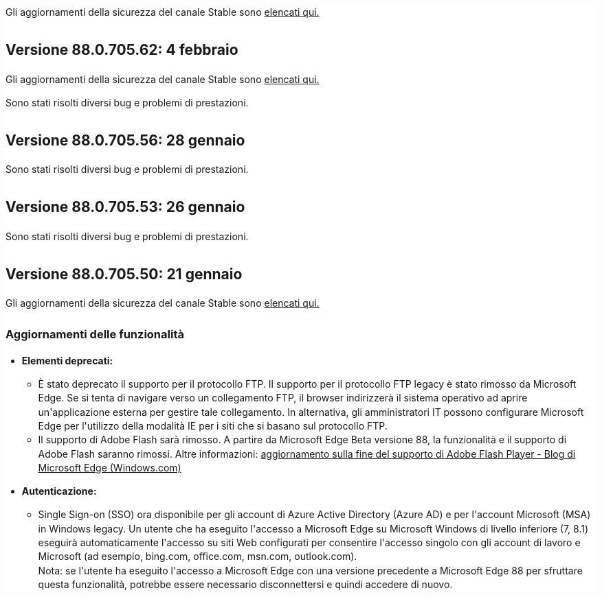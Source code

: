 Gli aggiornamenti della sicurezza del canale Stable sono [elencati qui.](./microsoft-edge-relnotes-security.md#february-5-2021)

## <a name="version-88070562-february-4"></a>Versione 88.0.705.62: 4 febbraio

Gli aggiornamenti della sicurezza del canale Stable sono [elencati qui.](./microsoft-edge-relnotes-security.md#february-4-2021)

Sono stati risolti diversi bug e problemi di prestazioni.

## <a name="version-88070556-january-28"></a>Versione 88.0.705.56: 28 gennaio

Sono stati risolti diversi bug e problemi di prestazioni.

## <a name="version-88070553-january-26"></a>Versione 88.0.705.53: 26 gennaio

Sono stati risolti diversi bug e problemi di prestazioni.

## <a name="version-88070550-january-21"></a>Versione 88.0.705.50: 21 gennaio

Gli aggiornamenti della sicurezza del canale Stable sono [elencati qui.](./microsoft-edge-relnotes-security.md#january-21-2021)


### <a name="feature-updates"></a>Aggiornamenti delle funzionalità

- **Elementi deprecati:**

  - È stato deprecato il supporto per il protocollo FTP. Il supporto per il protocollo FTP legacy è stato rimosso da Microsoft Edge. Se si tenta di navigare verso un collegamento FTP, il browser indirizzerà il sistema operativo ad aprire un'applicazione esterna per gestire tale collegamento. In alternativa, gli amministratori IT possono configurare Microsoft Edge per l'utilizzo della modalità IE per i siti che si basano sul protocollo FTP.
  - Il supporto di Adobe Flash sarà rimosso. A partire da Microsoft Edge Beta versione 88, la funzionalità e il supporto di Adobe Flash saranno rimossi. Altre informazioni: [aggiornamento sulla fine del supporto di Adobe Flash Player - Blog di Microsoft Edge (Windows.com)](https://blogs.windows.com/msedgedev/2020/09/04/update-adobe-flash-end-support/)

- **Autenticazione:**

  - Single Sign-on (SSO) ora disponibile per gli account di Azure Active Directory (Azure AD) e per l'account Microsoft (MSA) in Windows legacy. Un utente che ha eseguito l'accesso a Microsoft Edge su Microsoft Windows di livello inferiore (7, 8.1) eseguirà automaticamente l'accesso su siti Web configurati per consentire l'accesso singolo con gli account di lavoro e Microsoft (ad esempio, bing.com, office.com, msn.com, outlook.com).<br>Nota: se l'utente ha eseguito l'accesso a Microsoft Edge con una versione precedente a Microsoft Edge 88 per sfruttare questa funzionalità, potrebbe essere necessario disconnettersi e quindi accedere di nuovo.
  